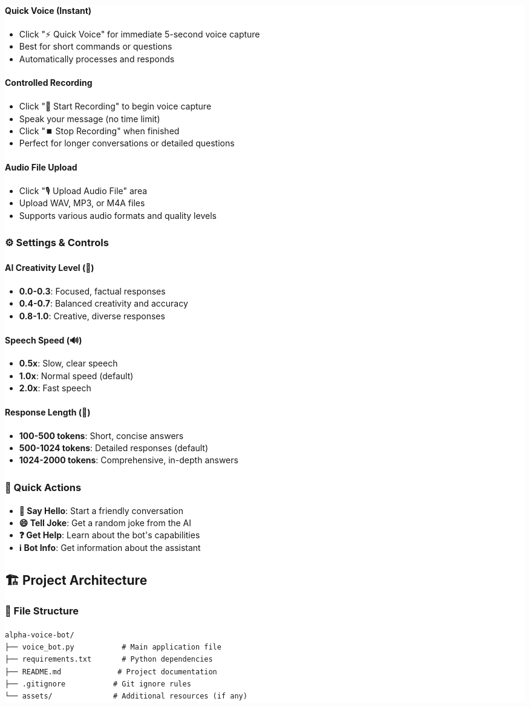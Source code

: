 #### Quick Voice (Instant)
- Click "⚡ Quick Voice" for immediate 5-second voice capture
- Best for short commands or questions
- Automatically processes and responds

#### Controlled Recording
- Click "🎤 Start Recording" to begin voice capture
- Speak your message (no time limit)
- Click "⏹️ Stop Recording" when finished
- Perfect for longer conversations or detailed questions

#### Audio File Upload
- Click "🎙️ Upload Audio File" area
- Upload WAV, MP3, or M4A files
- Supports various audio formats and quality levels

### ⚙️ Settings & Controls

#### AI Creativity Level (🧠)
- **0.0-0.3**: Focused, factual responses
- **0.4-0.7**: Balanced creativity and accuracy
- **0.8-1.0**: Creative, diverse responses

#### Speech Speed (🔊)
- **0.5x**: Slow, clear speech
- **1.0x**: Normal speed (default)
- **2.0x**: Fast speech

#### Response Length (📝)
- **100-500 tokens**: Short, concise answers
- **500-1024 tokens**: Detailed responses (default)
- **1024-2000 tokens**: Comprehensive, in-depth answers

### 🎯 Quick Actions
- **👋 Say Hello**: Start a friendly conversation
- **😄 Tell Joke**: Get a random joke from the AI
- **❓ Get Help**: Learn about the bot's capabilities
- **ℹ️ Bot Info**: Get information about the assistant

## 🏗️ Project Architecture

### 📁 File Structure
```
alpha-voice-bot/
├── voice_bot.py           # Main application file
├── requirements.txt       # Python dependencies
├── README.md             # Project documentation
├── .gitignore           # Git ignore rules
└── assets/              # Additional resources (if any)
```
